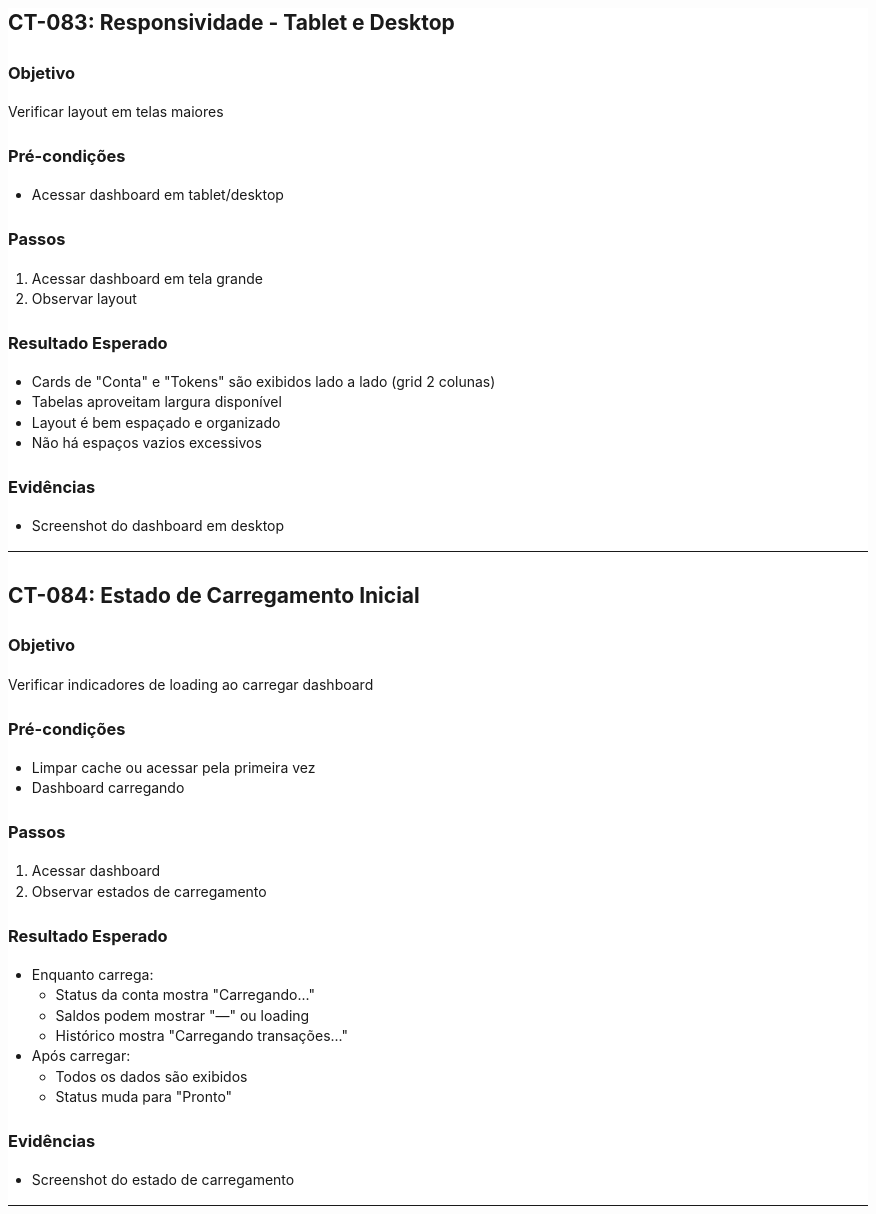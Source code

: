 
## CT-083: Responsividade - Tablet e Desktop

### Objetivo
Verificar layout em telas maiores

### Pré-condições
- Acessar dashboard em tablet/desktop

### Passos
1. Acessar dashboard em tela grande
2. Observar layout

### Resultado Esperado
- Cards de "Conta" e "Tokens" são exibidos lado a lado (grid 2 colunas)
- Tabelas aproveitam largura disponível
- Layout é bem espaçado e organizado
- Não há espaços vazios excessivos

### Evidências
- Screenshot do dashboard em desktop

---

## CT-084: Estado de Carregamento Inicial

### Objetivo
Verificar indicadores de loading ao carregar dashboard

### Pré-condições
- Limpar cache ou acessar pela primeira vez
- Dashboard carregando

### Passos
1. Acessar dashboard
2. Observar estados de carregamento

### Resultado Esperado
- Enquanto carrega:
  - Status da conta mostra "Carregando..."
  - Saldos podem mostrar "—" ou loading
  - Histórico mostra "Carregando transações..."
- Após carregar:
  - Todos os dados são exibidos
  - Status muda para "Pronto"

### Evidências
- Screenshot do estado de carregamento

---